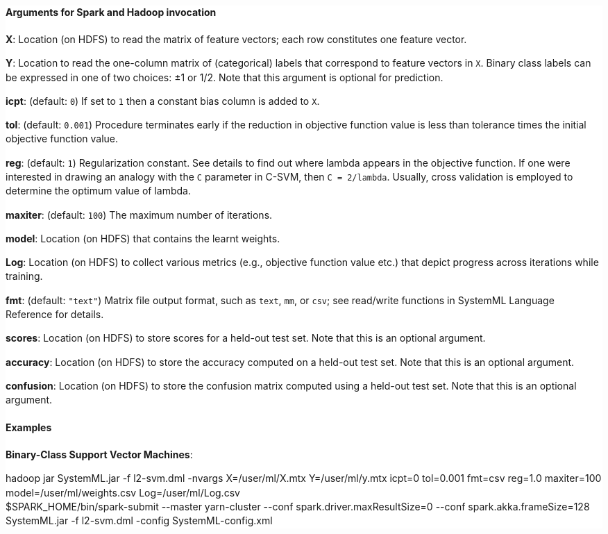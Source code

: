 #### Arguments for Spark and Hadoop invocation

**X**: Location (on HDFS) to read the matrix of feature vectors; each
row constitutes one feature vector.

**Y**: Location to read the one-column matrix of (categorical) labels
that correspond to feature vectors in `X`. Binary class labels can be
expressed in one of two choices: $\pm 1$ or $1/2$. Note that this
argument is optional for prediction.

**icpt**: (default: `0`) If set to `1` then a constant bias
column is added to `X`.

**tol**: (default: `0.001`) Procedure terminates early if the
reduction in objective function value is less than tolerance times
the initial objective function value.

**reg**: (default: `1`) Regularization constant. See details
to find out where lambda appears in the objective function. If one
were interested in drawing an analogy with the `C` parameter in C-SVM,
then `C = 2/lambda`. Usually, cross validation is employed to
determine the optimum value of lambda.

**maxiter**: (default: `100`) The maximum number
of iterations.

**model**: Location (on HDFS) that contains the learnt weights.

**Log**: Location (on HDFS) to collect various metrics (e.g., objective
function value etc.) that depict progress across iterations
while training.

**fmt**: (default: `"text"`) Matrix file output format, such as `text`,
`mm`, or `csv`; see read/write functions in
SystemML Language Reference for details.

**scores**: Location (on HDFS) to store scores for a held-out test set.
Note that this is an optional argument.

**accuracy**: Location (on HDFS) to store the accuracy computed on a
held-out test set. Note that this is an optional argument.

**confusion**: Location (on HDFS) to store the confusion matrix computed
using a held-out test set. Note that this is an optional argument.


#### Examples

**Binary-Class Support Vector Machines**:

<div class="codetabs">
<div data-lang="Hadoop" markdown="1">
    hadoop jar SystemML.jar -f l2-svm.dml
                            -nvargs X=/user/ml/X.mtx
                                    Y=/user/ml/y.mtx
                                    icpt=0
                                    tol=0.001
                                    fmt=csv
                                    reg=1.0
                                    maxiter=100
                                    model=/user/ml/weights.csv
                                    Log=/user/ml/Log.csv
</div>
<div data-lang="Spark" markdown="1">
    $SPARK_HOME/bin/spark-submit --master yarn-cluster
                                 --conf spark.driver.maxResultSize=0
                                 --conf spark.akka.frameSize=128
                                 SystemML.jar
                                 -f l2-svm.dml
                                 -config SystemML-config.xml